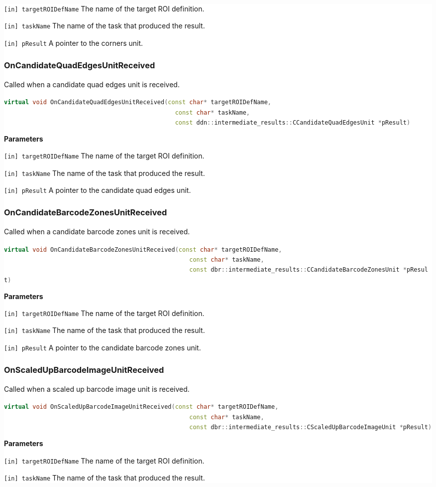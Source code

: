 `[in] targetROIDefName` The name of the target ROI definition.

`[in] taskName` The name of the task that produced the result.

`[in] pResult` A pointer to the corners unit.

### OnCandidateQuadEdgesUnitReceived

Called when a candidate quad edges unit is received.

```cpp
virtual void OnCandidateQuadEdgesUnitReceived(const char* targetROIDefName, 
                                                const char* taskName, 
                                                const ddn::intermediate_results::CCandidateQuadEdgesUnit *pResult)
```

**Parameters**

`[in] targetROIDefName` The name of the target ROI definition.

`[in] taskName` The name of the task that produced the result.

`[in] pResult` A pointer to the candidate quad edges unit.

### OnCandidateBarcodeZonesUnitReceived

Called when a candidate barcode zones unit is received.

```cpp
virtual void OnCandidateBarcodeZonesUnitReceived(const char* targetROIDefName, 
                                                    const char* taskName, 
                                                    const dbr::intermediate_results::CCandidateBarcodeZonesUnit *pResult)
```

**Parameters**

`[in] targetROIDefName` The name of the target ROI definition.

`[in] taskName` The name of the task that produced the result.

`[in] pResult` A pointer to the candidate barcode zones unit.

### OnScaledUpBarcodeImageUnitReceived

Called when a scaled up barcode image unit is received.

```cpp
virtual void OnScaledUpBarcodeImageUnitReceived(const char* targetROIDefName, 
                                                    const char* taskName, 
                                                    const dbr::intermediate_results::CScaledUpBarcodeImageUnit *pResult)
```

**Parameters**

`[in] targetROIDefName` The name of the target ROI definition.

`[in] taskName` The name of the task that produced the result.
